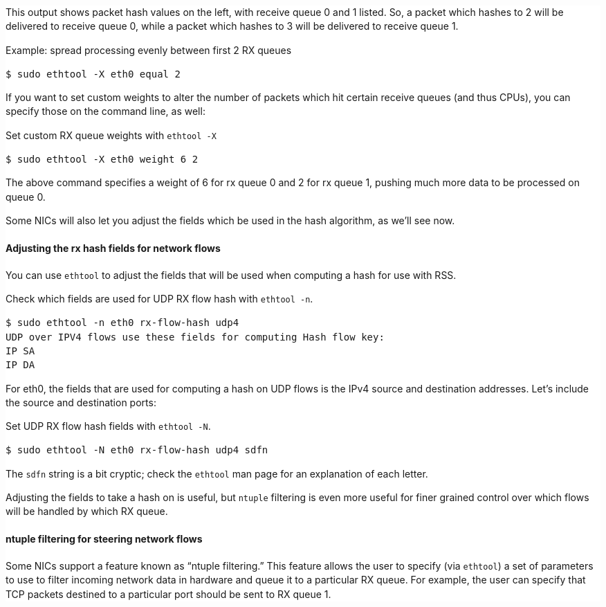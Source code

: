 This output shows packet hash values on the left, with receive queue 0 and 1 listed. So, a packet which hashes to 2 will be delivered to receive queue 0, while a packet which hashes to 3 will be delivered to receive queue 1.

Example: spread processing evenly between first 2 RX queues

<pre>
$ sudo ethtool -X eth0 equal 2
</pre>

If you want to set custom weights to alter the number of packets which hit certain receive queues (and thus CPUs), you can specify those on the command line, as well:

Set custom RX queue weights with `ethtool -X`

<pre>
$ sudo ethtool -X eth0 weight 6 2
</pre>

The above command specifies a weight of 6 for rx queue 0 and 2 for rx queue 1, pushing much more data to be processed on queue 0.

Some NICs will also let you adjust the fields which be used in the hash algorithm, as we’ll see now.

#### Adjusting the rx hash fields for network flows

You can use `ethtool` to adjust the fields that will be used when computing a hash for use with RSS.

Check which fields are used for UDP RX flow hash with `ethtool -n`.

<pre>
$ sudo ethtool -n eth0 rx-flow-hash udp4
UDP over IPV4 flows use these fields for computing Hash flow key:
IP SA
IP DA
</pre>

For eth0, the fields that are used for computing a hash on UDP flows is the IPv4 source and destination addresses. Let’s include the source and destination ports:

Set UDP RX flow hash fields with `ethtool -N`.

<pre>
$ sudo ethtool -N eth0 rx-flow-hash udp4 sdfn
</pre>

The `sdfn` string is a bit cryptic; check the `ethtool` man page for an explanation of each letter.

Adjusting the fields to take a hash on is useful, but `ntuple` filtering is even more useful for finer grained control over which flows will be handled by which RX queue.

#### ntuple filtering for steering network flows

Some NICs support a feature known as “ntuple filtering.” This feature allows the user to specify (via `ethtool`) a set of parameters to use to filter incoming network data in hardware and queue it to a particular RX queue. For example, the user can specify that TCP packets destined to a particular port should be sent to RX queue 1.
